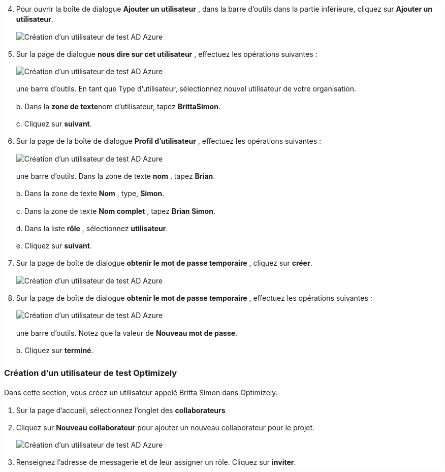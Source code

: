 4. Pour ouvrir la boîte de dialogue **Ajouter un utilisateur** , dans la barre d’outils dans la partie inférieure, cliquez sur **Ajouter un utilisateur**.

    ![Création d’un utilisateur de test AD Azure](./media/active-directory-saas-optimizely-tutorial/create_aaduser_04.png) 

5. Sur la page de dialogue **nous dire sur cet utilisateur** , effectuez les opérations suivantes :
 
    ![Création d’un utilisateur de test AD Azure](./media/active-directory-saas-optimizely-tutorial/create_aaduser_05.png) 

    une barre d’outils. En tant que Type d’utilisateur, sélectionnez nouvel utilisateur de votre organisation.

    b. Dans la **zone de texte**nom d’utilisateur, tapez **BrittaSimon**.

    c. Cliquez sur **suivant**.

6.  Sur la page de la boîte de dialogue **Profil d’utilisateur** , effectuez les opérations suivantes :

    ![Création d’un utilisateur de test AD Azure](./media/active-directory-saas-optimizely-tutorial/create_aaduser_06.png) 

    une barre d’outils. Dans la zone de texte **nom** , tapez **Brian**.  

    b. Dans la zone de texte **Nom** , type, **Simon**.

    c. Dans la zone de texte **Nom complet** , tapez **Brian Simon**.

    d. Dans la liste **rôle** , sélectionnez **utilisateur**.

    e. Cliquez sur **suivant**.

7. Sur la page de boîte de dialogue **obtenir le mot de passe temporaire** , cliquez sur **créer**.

    ![Création d’un utilisateur de test AD Azure](./media/active-directory-saas-optimizely-tutorial/create_aaduser_07.png) 

8. Sur la page de boîte de dialogue **obtenir le mot de passe temporaire** , effectuez les opérations suivantes :

    ![Création d’un utilisateur de test AD Azure](./media/active-directory-saas-optimizely-tutorial/create_aaduser_08.png) 

    une barre d’outils. Notez que la valeur de **Nouveau mot de passe**.

    b. Cliquez sur **terminé**.   



### <a name="creating-an-optimizely-test-user"></a>Création d’un utilisateur de test Optimizely

Dans cette section, vous créez un utilisateur appelé Britta Simon dans Optimizely.

1. Sur la page d’accueil, sélectionnez l’onglet des **collaborateurs**
2. Cliquez sur **Nouveau collaborateur** pour ajouter un nouveau collaborateur pour le projet.

    ![Création d’un utilisateur de test AD Azure](./media/active-directory-saas-optimizely-tutorial/create_aaduser_10.png)

3.  Renseignez l’adresse de messagerie et de leur assigner un rôle. Cliquez sur **inviter**.


